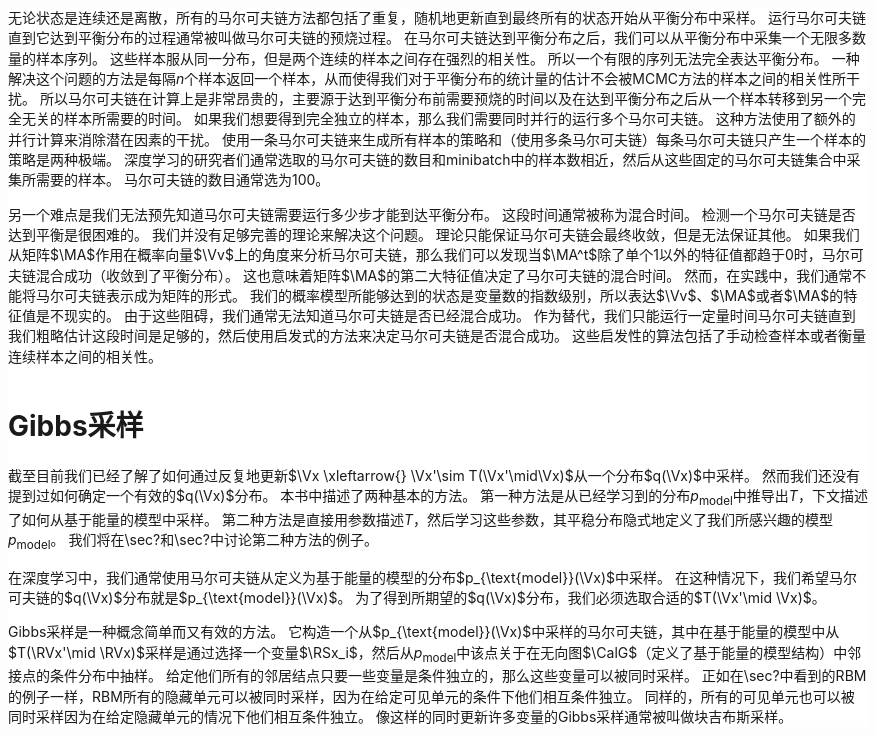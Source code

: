 


无论状态是连续还是离散，所有的马尔可夫链方法都包括了重复，随机地更新直到最终所有的状态开始从平衡分布中采样。
运行马尔可夫链直到它达到平衡分布的过程通常被叫做马尔可夫链的预烧过程。
在马尔可夫链达到平衡分布之后，我们可以从平衡分布中采集一个无限多数量的样本序列。
这些样本服从同一分布，但是两个连续的样本之间存在强烈的相关性。
所以一个有限的序列无法完全表达平衡分布。
一种解决这个问题的方法是每隔$n$个样本返回一个样本，从而使得我们对于平衡分布的统计量的估计不会被MCMC方法的样本之间的相关性所干扰。
所以马尔可夫链在计算上是非常昂贵的，主要源于达到平衡分布前需要预烧的时间以及在达到平衡分布之后从一个样本转移到另一个完全无关的样本所需要的时间。
如果我们想要得到完全独立的样本，那么我们需要同时并行的运行多个马尔可夫链。
这种方法使用了额外的并行计算来消除潜在因素的干扰。
使用一条马尔可夫链来生成所有样本的策略和（使用多条马尔可夫链）每条马尔可夫链只产生一个样本的策略是两种极端。
深度学习的研究者们通常选取的马尔可夫链的数目和minibatch中的样本数相近，然后从这些固定的马尔可夫链集合中采集所需要的样本。
马尔可夫链的数目通常选为$100$。


另一个难点是我们无法预先知道马尔可夫链需要运行多少步才能到达平衡分布。 
这段时间通常被称为混合时间。
检测一个马尔可夫链是否达到平衡是很困难的。
我们并没有足够完善的理论来解决这个问题。
理论只能保证马尔可夫链会最终收敛，但是无法保证其他。
如果我们从矩阵$\MA$作用在概率向量$\Vv$上的角度来分析马尔可夫链，那么我们可以发现当$\MA^t$除了单个$1$以外的特征值都趋于$0$时，马尔可夫链混合成功（收敛到了平衡分布）。
这也意味着矩阵$\MA$的第二大特征值决定了马尔可夫链的混合时间。
然而，在实践中，我们通常不能将马尔可夫链表示成为矩阵的形式。
我们的概率模型所能够达到的状态是变量数的指数级别，所以表达$\Vv$、$\MA$或者$\MA$的特征值是不现实的。
由于这些阻碍，我们通常无法知道马尔可夫链是否已经混合成功。
作为替代，我们只能运行一定量时间马尔可夫链直到我们粗略估计这段时间是足够的，然后使用启发式的方法来决定马尔可夫链是否混合成功。
这些启发性的算法包括了手动检查样本或者衡量连续样本之间的相关性。





# Gibbs采样


截至目前我们已经了解了如何通过反复地更新$\Vx \xleftarrow{} \Vx'\sim T(\Vx'\mid\Vx)$从一个分布$q(\Vx)$中采样。
然而我们还没有提到过如何确定一个有效的$q(\Vx)$分布。
本书中描述了两种基本的方法。
第一种方法是从已经学习到的分布$p_{\text{model}}$中推导出$T$，下文描述了如何从基于能量的模型中采样。
第二种方法是直接用参数描述$T$，然后学习这些参数，其平稳分布隐式地定义了我们所感兴趣的模型$p_{\text{model}}$。
我们将在\sec?和\sec?中讨论第二种方法的例子。



在深度学习中，我们通常使用马尔可夫链从定义为基于能量的模型的分布$p_{\text{model}}(\Vx)$中采样。
在这种情况下，我们希望马尔可夫链的$q(\Vx)$分布就是$p_{\text{model}}(\Vx)$。
为了得到所期望的$q(\Vx)$分布，我们必须选取合适的$T(\Vx'\mid \Vx)$。



Gibbs采样是一种概念简单而又有效的方法。
它构造一个从$p_{\text{model}}(\Vx)$中采样的马尔可夫链，其中在基于能量的模型中从$T(\RVx'\mid \RVx)$采样是通过选择一个变量$\RSx_i$，然后从$p_{\text{model}}$中该点关于在无向图$\CalG$（定义了基于能量的模型结构）中邻接点的条件分布中抽样。
给定他们所有的邻居结点只要一些变量是条件独立的，那么这些变量可以被同时采样。
正如在\sec?中看到的RBM的例子一样，RBM所有的隐藏单元可以被同时采样，因为在给定可见单元的条件下他们相互条件独立。
同样的，所有的可见单元也可以被同时采样因为在给定隐藏单元的情况下他们相互条件独立。
像这样的同时更新许多变量的Gibbs采样通常被叫做块吉布斯采样。
